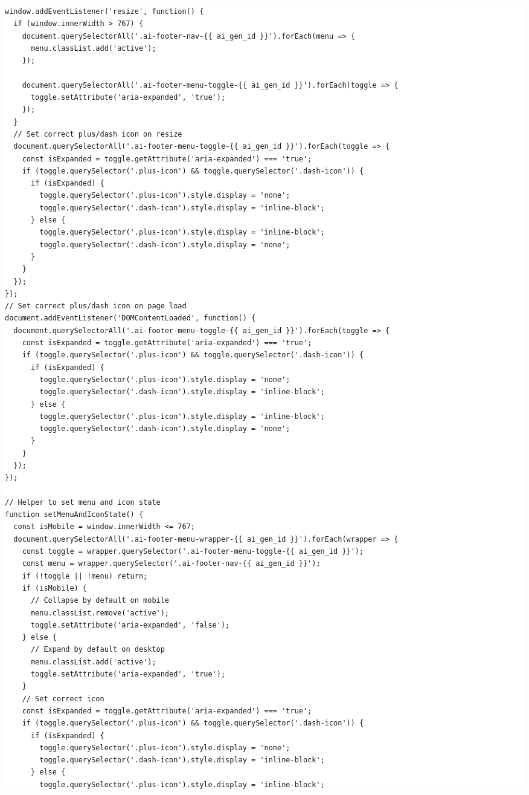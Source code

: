     window.addEventListener('resize', function() {
      if (window.innerWidth > 767) {
        document.querySelectorAll('.ai-footer-nav-{{ ai_gen_id }}').forEach(menu => {
          menu.classList.add('active');
        });

        document.querySelectorAll('.ai-footer-menu-toggle-{{ ai_gen_id }}').forEach(toggle => {
          toggle.setAttribute('aria-expanded', 'true');
        });
      }
      // Set correct plus/dash icon on resize
      document.querySelectorAll('.ai-footer-menu-toggle-{{ ai_gen_id }}').forEach(toggle => {
        const isExpanded = toggle.getAttribute('aria-expanded') === 'true';
        if (toggle.querySelector('.plus-icon') && toggle.querySelector('.dash-icon')) {
          if (isExpanded) {
            toggle.querySelector('.plus-icon').style.display = 'none';
            toggle.querySelector('.dash-icon').style.display = 'inline-block';
          } else {
            toggle.querySelector('.plus-icon').style.display = 'inline-block';
            toggle.querySelector('.dash-icon').style.display = 'none';
          }
        }
      });
    });
    // Set correct plus/dash icon on page load
    document.addEventListener('DOMContentLoaded', function() {
      document.querySelectorAll('.ai-footer-menu-toggle-{{ ai_gen_id }}').forEach(toggle => {
        const isExpanded = toggle.getAttribute('aria-expanded') === 'true';
        if (toggle.querySelector('.plus-icon') && toggle.querySelector('.dash-icon')) {
          if (isExpanded) {
            toggle.querySelector('.plus-icon').style.display = 'none';
            toggle.querySelector('.dash-icon').style.display = 'inline-block';
          } else {
            toggle.querySelector('.plus-icon').style.display = 'inline-block';
            toggle.querySelector('.dash-icon').style.display = 'none';
          }
        }
      });
    });

    // Helper to set menu and icon state
    function setMenuAndIconState() {
      const isMobile = window.innerWidth <= 767;
      document.querySelectorAll('.ai-footer-menu-wrapper-{{ ai_gen_id }}').forEach(wrapper => {
        const toggle = wrapper.querySelector('.ai-footer-menu-toggle-{{ ai_gen_id }}');
        const menu = wrapper.querySelector('.ai-footer-nav-{{ ai_gen_id }}');
        if (!toggle || !menu) return;
        if (isMobile) {
          // Collapse by default on mobile
          menu.classList.remove('active');
          toggle.setAttribute('aria-expanded', 'false');
        } else {
          // Expand by default on desktop
          menu.classList.add('active');
          toggle.setAttribute('aria-expanded', 'true');
        }
        // Set correct icon
        const isExpanded = toggle.getAttribute('aria-expanded') === 'true';
        if (toggle.querySelector('.plus-icon') && toggle.querySelector('.dash-icon')) {
          if (isExpanded) {
            toggle.querySelector('.plus-icon').style.display = 'none';
            toggle.querySelector('.dash-icon').style.display = 'inline-block';
          } else {
            toggle.querySelector('.plus-icon').style.display = 'inline-block';